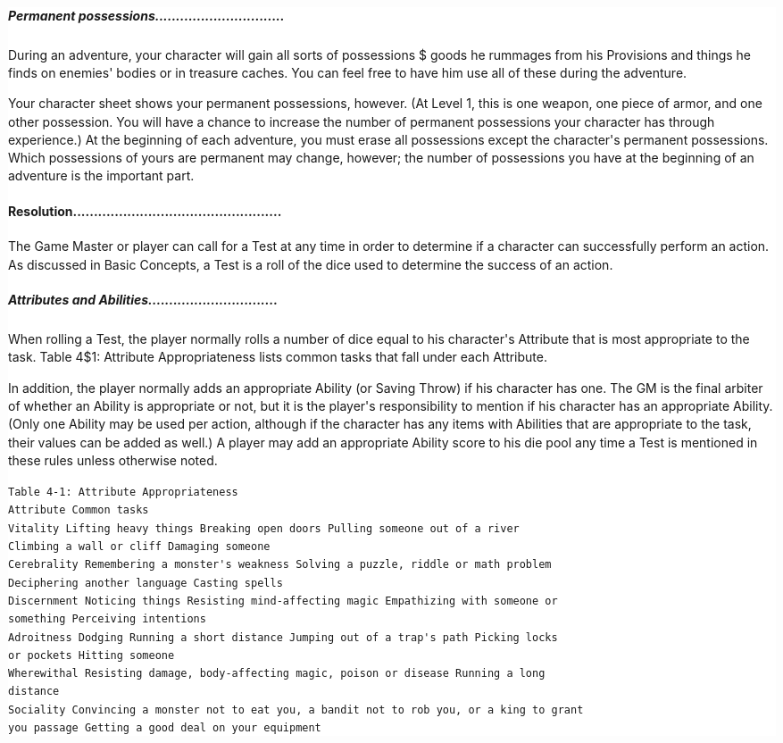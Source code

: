
##### Permanent possessions...............................

During an adventure, your character will gain all sorts of possessions $ goods he rummages from his
Provisions and things he finds on enemies' bodies or in treasure caches. You can feel free to have him use
all of these during the adventure.

Your character sheet shows your permanent possessions, however. (At Level 1, this is one weapon, one
piece of armor, and one other possession. You will have a chance to increase the number of permanent
possessions your character has through experience.) At the beginning of each adventure, you must erase
all possessions except the character's permanent possessions. Which possessions of yours are permanent
may change, however; the number of possessions you have at the beginning of an adventure is the
important part.


#### Resolution..................................................

The Game Master or player can call for a Test at any time in order to determine if a character can
successfully perform an action. As discussed in Basic Concepts, a Test is a roll of the dice used to
determine the success of an action.

##### Attributes and Abilities...............................

When rolling a Test, the player normally rolls a number of dice equal to his character's Attribute that is
most appropriate to the task. Table 4$1: Attribute Appropriateness lists common tasks that fall under each
Attribute.

In addition, the player normally adds an appropriate Ability (or Saving Throw) if his character has one.
The GM is the final arbiter of whether an Ability is appropriate or not, but it is the player's responsibility
to mention if his character has an appropriate Ability. (Only one Ability may be used per action, although
if the character has any items with Abilities that are appropriate to the task, their values can be added as
well.) A player may add an appropriate Ability score to his die pool any time a Test is mentioned in these
rules unless otherwise noted.

```
Table 4-1: Attribute Appropriateness
Attribute Common tasks
Vitality Lifting heavy things Breaking open doors Pulling someone out of a river
Climbing a wall or cliff Damaging someone
Cerebrality Remembering a monster's weakness Solving a puzzle, riddle or math problem
Deciphering another language Casting spells
Discernment Noticing things Resisting mind-affecting magic Empathizing with someone or
something Perceiving intentions
Adroitness Dodging Running a short distance Jumping out of a trap's path Picking locks
or pockets Hitting someone
Wherewithal Resisting damage, body-affecting magic, poison or disease Running a long
distance
Sociality Convincing a monster not to eat you, a bandit not to rob you, or a king to grant
you passage Getting a good deal on your equipment
```
